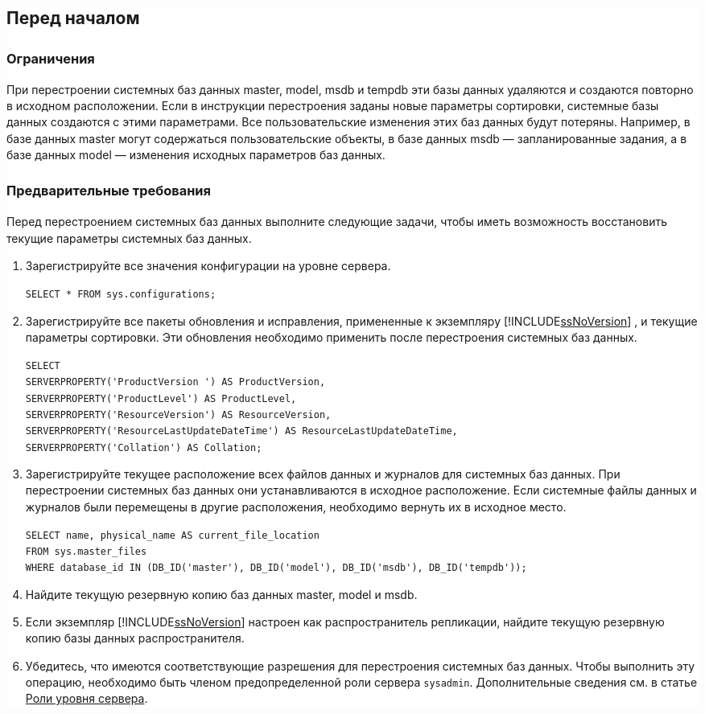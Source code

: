 ##  <a name="BeforeYouBegin"></a> Перед началом  
  
###  <a name="Restrictions"></a> Ограничения  
 При перестроении системных баз данных master, model, msdb и tempdb эти базы данных удаляются и создаются повторно в исходном расположении. Если в инструкции перестроения заданы новые параметры сортировки, системные базы данных создаются с этими параметрами. Все пользовательские изменения этих баз данных будут потеряны. Например, в базе данных master могут содержаться пользовательские объекты, в базе данных msdb — запланированные задания, а в базе данных model — изменения исходных параметров баз данных.  
  
###  <a name="Prerequisites"></a> Предварительные требования  
 Перед перестроением системных баз данных выполните следующие задачи, чтобы иметь возможность восстановить текущие параметры системных баз данных.  
  
1.  Зарегистрируйте все значения конфигурации на уровне сервера.  
  
    ```  
    SELECT * FROM sys.configurations;  
    ```  
  
2.  Зарегистрируйте все пакеты обновления и исправления, примененные к экземпляру [!INCLUDE[ssNoVersion](../../includes/ssnoversion-md.md)] , и текущие параметры сортировки. Эти обновления необходимо применить после перестроения системных баз данных.  
  
    ```  
    SELECT  
    SERVERPROPERTY('ProductVersion ') AS ProductVersion,  
    SERVERPROPERTY('ProductLevel') AS ProductLevel,  
    SERVERPROPERTY('ResourceVersion') AS ResourceVersion,  
    SERVERPROPERTY('ResourceLastUpdateDateTime') AS ResourceLastUpdateDateTime,  
    SERVERPROPERTY('Collation') AS Collation;  
    ```  
  
3.  Зарегистрируйте текущее расположение всех файлов данных и журналов для системных баз данных. При перестроении системных баз данных они устанавливаются в исходное расположение. Если системные файлы данных и журналов были перемещены в другие расположения, необходимо вернуть их в исходное место.  
  
    ```  
    SELECT name, physical_name AS current_file_location  
    FROM sys.master_files  
    WHERE database_id IN (DB_ID('master'), DB_ID('model'), DB_ID('msdb'), DB_ID('tempdb'));  
    ```  
  
4.  Найдите текущую резервную копию баз данных master, model и msdb.  
  
5.  Если экземпляр [!INCLUDE[ssNoVersion](../../includes/ssnoversion-md.md)] настроен как распространитель репликации, найдите текущую резервную копию базы данных распространителя.  
  
6.  Убедитесь, что имеются соответствующие разрешения для перестроения системных баз данных. Чтобы выполнить эту операцию, необходимо быть членом предопределенной роли сервера `sysadmin`. Дополнительные сведения см. в статье [Роли уровня сервера](../security/authentication-access/server-level-roles.md).  
  